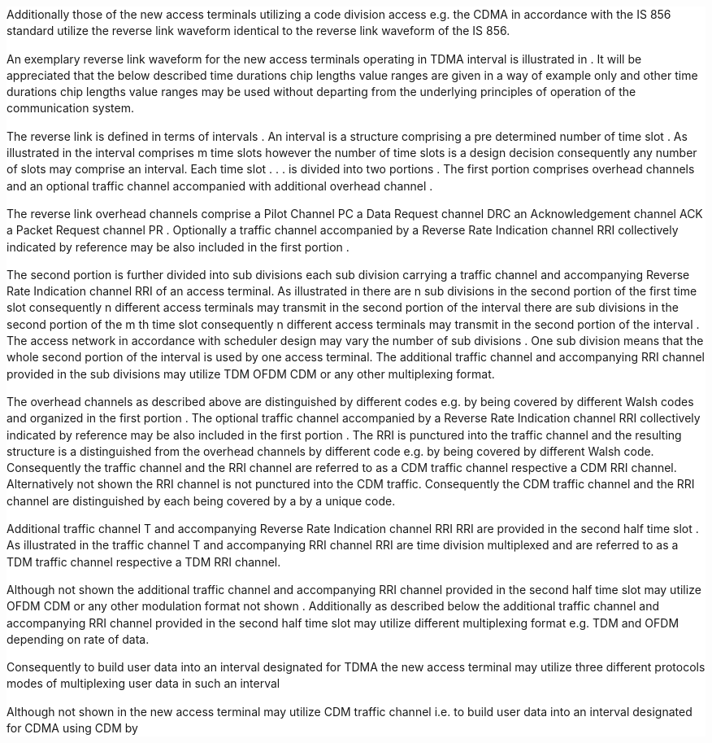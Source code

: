 Additionally those of the new access terminals utilizing a code division access e.g. the CDMA in accordance with the IS 856 standard utilize the reverse link waveform identical to the reverse link waveform of the IS 856.

An exemplary reverse link waveform for the new access terminals operating in TDMA interval is illustrated in . It will be appreciated that the below described time durations chip lengths value ranges are given in a way of example only and other time durations chip lengths value ranges may be used without departing from the underlying principles of operation of the communication system.

The reverse link is defined in terms of intervals . An interval is a structure comprising a pre determined number of time slot . As illustrated in the interval comprises m time slots however the number of time slots is a design decision consequently any number of slots may comprise an interval. Each time slot . . . is divided into two portions . The first portion comprises overhead channels and an optional traffic channel accompanied with additional overhead channel .

The reverse link overhead channels comprise a Pilot Channel PC a Data Request channel DRC an Acknowledgement channel ACK a Packet Request channel PR . Optionally a traffic channel accompanied by a Reverse Rate Indication channel RRI collectively indicated by reference may be also included in the first portion .

The second portion is further divided into sub divisions each sub division carrying a traffic channel and accompanying Reverse Rate Indication channel RRI of an access terminal. As illustrated in there are n sub divisions in the second portion of the first time slot consequently n different access terminals may transmit in the second portion of the interval there are sub divisions in the second portion of the m th time slot consequently n different access terminals may transmit in the second portion of the interval . The access network in accordance with scheduler design may vary the number of sub divisions . One sub division means that the whole second portion of the interval is used by one access terminal. The additional traffic channel and accompanying RRI channel provided in the sub divisions may utilize TDM OFDM CDM or any other multiplexing format.

The overhead channels as described above are distinguished by different codes e.g. by being covered by different Walsh codes and organized in the first portion . The optional traffic channel accompanied by a Reverse Rate Indication channel RRI collectively indicated by reference may be also included in the first portion . The RRI is punctured into the traffic channel and the resulting structure is a distinguished from the overhead channels by different code e.g. by being covered by different Walsh code. Consequently the traffic channel and the RRI channel are referred to as a CDM traffic channel respective a CDM RRI channel. Alternatively not shown the RRI channel is not punctured into the CDM traffic. Consequently the CDM traffic channel and the RRI channel are distinguished by each being covered by a by a unique code.

Additional traffic channel T and accompanying Reverse Rate Indication channel RRI RRI are provided in the second half time slot . As illustrated in the traffic channel T and accompanying RRI channel RRI are time division multiplexed and are referred to as a TDM traffic channel respective a TDM RRI channel.

Although not shown the additional traffic channel and accompanying RRI channel provided in the second half time slot may utilize OFDM CDM or any other modulation format not shown . Additionally as described below the additional traffic channel and accompanying RRI channel provided in the second half time slot may utilize different multiplexing format e.g. TDM and OFDM depending on rate of data.

Consequently to build user data into an interval designated for TDMA the new access terminal may utilize three different protocols modes of multiplexing user data in such an interval 

Although not shown in the new access terminal may utilize CDM traffic channel i.e. to build user data into an interval designated for CDMA using CDM by 
